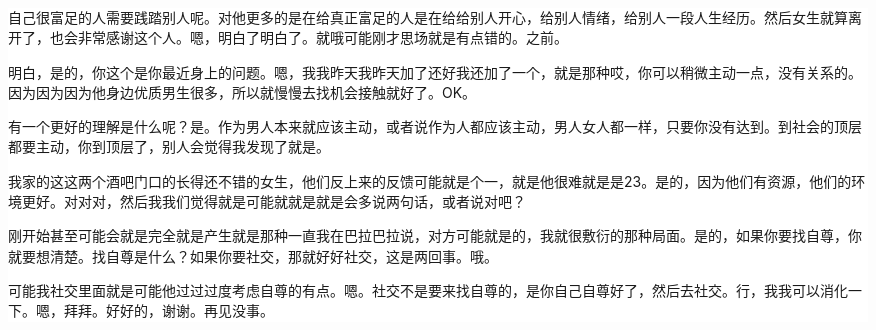 自己很富足的人需要践踏别人呢。对他更多的是在给真正富足的人是在给给别人开心，给别人情绪，给别人一段人生经历。然后女生就算离开了，也会非常感谢这个人。嗯，明白了明白了。就哦可能刚才思场就是有点错的。之前。

明白，是的，你这个是你最近身上的问题。嗯，我我昨天我昨天加了还好我还加了一个，就是那种哎，你可以稍微主动一点，没有关系的。因为因为因为他身边优质男生很多，所以就慢慢去找机会接触就好了。OK。

有一个更好的理解是什么呢？是。作为男人本来就应该主动，或者说作为人都应该主动，男人女人都一样，只要你没有达到。到社会的顶层都要主动，你到顶层了，别人会觉得我发现了就是。

我家的这这两个酒吧门口的长得还不错的女生，他们反上来的反馈可能就是个一，就是他很难就是是23。是的，因为他们有资源，他们的环境更好。对对对，然后我我们觉得就是可能就就是就是会多说两句话，或者说对吧？

刚开始甚至可能会就是完全就是产生就是那种一直我在巴拉巴拉说，对方可能就是的，我就很敷衍的那种局面。是的，如果你要找自尊，你就要想清楚。找自尊是什么？如果你要社交，那就好好社交，这是两回事。哦。

可能我社交里面就是可能他过过过度考虑自尊的有点。嗯。社交不是要来找自尊的，是你自己自尊好了，然后去社交。行，我我可以消化一下。嗯，拜拜。好好的，谢谢。再见没事。

